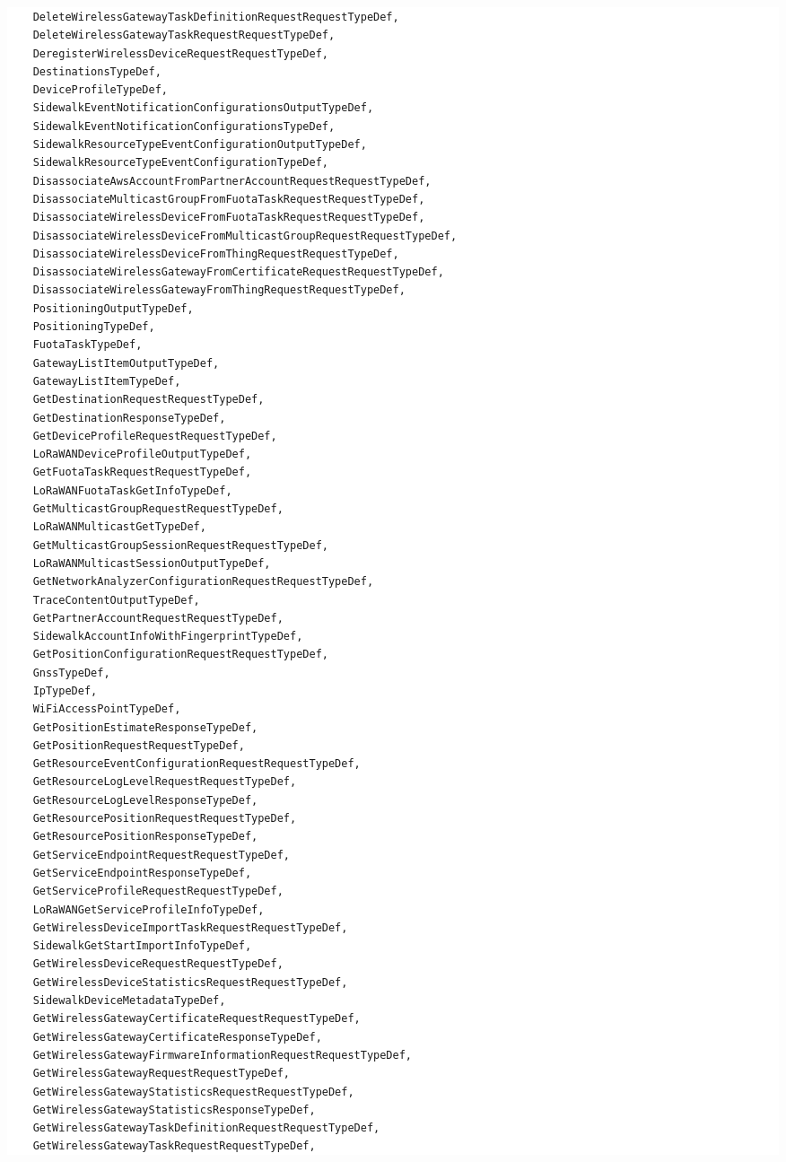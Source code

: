 ```python
    DeleteWirelessGatewayTaskDefinitionRequestRequestTypeDef,
    DeleteWirelessGatewayTaskRequestRequestTypeDef,
    DeregisterWirelessDeviceRequestRequestTypeDef,
    DestinationsTypeDef,
    DeviceProfileTypeDef,
    SidewalkEventNotificationConfigurationsOutputTypeDef,
    SidewalkEventNotificationConfigurationsTypeDef,
    SidewalkResourceTypeEventConfigurationOutputTypeDef,
    SidewalkResourceTypeEventConfigurationTypeDef,
    DisassociateAwsAccountFromPartnerAccountRequestRequestTypeDef,
    DisassociateMulticastGroupFromFuotaTaskRequestRequestTypeDef,
    DisassociateWirelessDeviceFromFuotaTaskRequestRequestTypeDef,
    DisassociateWirelessDeviceFromMulticastGroupRequestRequestTypeDef,
    DisassociateWirelessDeviceFromThingRequestRequestTypeDef,
    DisassociateWirelessGatewayFromCertificateRequestRequestTypeDef,
    DisassociateWirelessGatewayFromThingRequestRequestTypeDef,
    PositioningOutputTypeDef,
    PositioningTypeDef,
    FuotaTaskTypeDef,
    GatewayListItemOutputTypeDef,
    GatewayListItemTypeDef,
    GetDestinationRequestRequestTypeDef,
    GetDestinationResponseTypeDef,
    GetDeviceProfileRequestRequestTypeDef,
    LoRaWANDeviceProfileOutputTypeDef,
    GetFuotaTaskRequestRequestTypeDef,
    LoRaWANFuotaTaskGetInfoTypeDef,
    GetMulticastGroupRequestRequestTypeDef,
    LoRaWANMulticastGetTypeDef,
    GetMulticastGroupSessionRequestRequestTypeDef,
    LoRaWANMulticastSessionOutputTypeDef,
    GetNetworkAnalyzerConfigurationRequestRequestTypeDef,
    TraceContentOutputTypeDef,
    GetPartnerAccountRequestRequestTypeDef,
    SidewalkAccountInfoWithFingerprintTypeDef,
    GetPositionConfigurationRequestRequestTypeDef,
    GnssTypeDef,
    IpTypeDef,
    WiFiAccessPointTypeDef,
    GetPositionEstimateResponseTypeDef,
    GetPositionRequestRequestTypeDef,
    GetResourceEventConfigurationRequestRequestTypeDef,
    GetResourceLogLevelRequestRequestTypeDef,
    GetResourceLogLevelResponseTypeDef,
    GetResourcePositionRequestRequestTypeDef,
    GetResourcePositionResponseTypeDef,
    GetServiceEndpointRequestRequestTypeDef,
    GetServiceEndpointResponseTypeDef,
    GetServiceProfileRequestRequestTypeDef,
    LoRaWANGetServiceProfileInfoTypeDef,
    GetWirelessDeviceImportTaskRequestRequestTypeDef,
    SidewalkGetStartImportInfoTypeDef,
    GetWirelessDeviceRequestRequestTypeDef,
    GetWirelessDeviceStatisticsRequestRequestTypeDef,
    SidewalkDeviceMetadataTypeDef,
    GetWirelessGatewayCertificateRequestRequestTypeDef,
    GetWirelessGatewayCertificateResponseTypeDef,
    GetWirelessGatewayFirmwareInformationRequestRequestTypeDef,
    GetWirelessGatewayRequestRequestTypeDef,
    GetWirelessGatewayStatisticsRequestRequestTypeDef,
    GetWirelessGatewayStatisticsResponseTypeDef,
    GetWirelessGatewayTaskDefinitionRequestRequestTypeDef,
    GetWirelessGatewayTaskRequestRequestTypeDef,
```